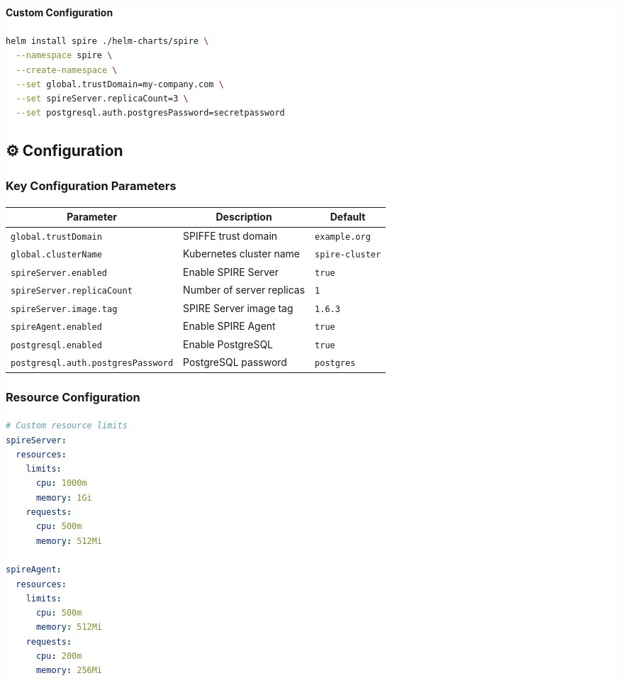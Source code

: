 #### Custom Configuration
```bash
helm install spire ./helm-charts/spire \
  --namespace spire \
  --create-namespace \
  --set global.trustDomain=my-company.com \
  --set spireServer.replicaCount=3 \
  --set postgresql.auth.postgresPassword=secretpassword
```

## ⚙️ **Configuration**

### Key Configuration Parameters

| Parameter | Description | Default |
|-----------|-------------|---------|
| `global.trustDomain` | SPIFFE trust domain | `example.org` |
| `global.clusterName` | Kubernetes cluster name | `spire-cluster` |
| `spireServer.enabled` | Enable SPIRE Server | `true` |
| `spireServer.replicaCount` | Number of server replicas | `1` |
| `spireServer.image.tag` | SPIRE Server image tag | `1.6.3` |
| `spireAgent.enabled` | Enable SPIRE Agent | `true` |
| `postgresql.enabled` | Enable PostgreSQL | `true` |
| `postgresql.auth.postgresPassword` | PostgreSQL password | `postgres` |

### Resource Configuration

```yaml
# Custom resource limits
spireServer:
  resources:
    limits:
      cpu: 1000m
      memory: 1Gi
    requests:
      cpu: 500m
      memory: 512Mi

spireAgent:
  resources:
    limits:
      cpu: 500m
      memory: 512Mi
    requests:
      cpu: 200m
      memory: 256Mi
```
